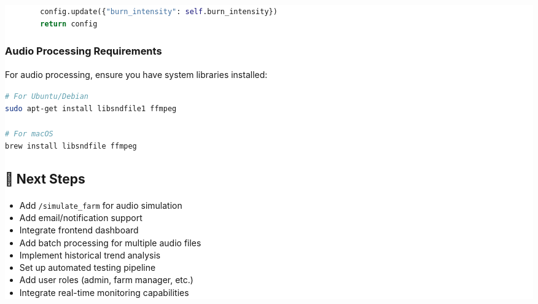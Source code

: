 ```python
        config.update({"burn_intensity": self.burn_intensity})
        return config
```

### Audio Processing Requirements
For audio processing, ensure you have system libraries installed:
```bash
# For Ubuntu/Debian
sudo apt-get install libsndfile1 ffmpeg

# For macOS
brew install libsndfile ffmpeg
```

## 📌 Next Steps

- Add `/simulate_farm` for audio simulation
- Add email/notification support
- Integrate frontend dashboard
- Add batch processing for multiple audio files
- Implement historical trend analysis
- Set up automated testing pipeline
- Add user roles (admin, farm manager, etc.)
- Integrate real-time monitoring capabilities